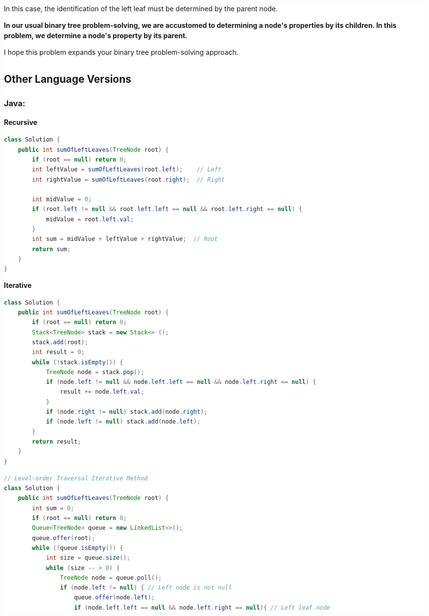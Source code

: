 In this case, the identification of the left leaf must be determined by the parent node.

**In our usual binary tree problem-solving, we are accustomed to determining a node's properties by its children. In this problem, we determine a node's property by its parent.**

I hope this problem expands your binary tree problem-solving approach.

## Other Language Versions

### Java:

**Recursive**

```java
class Solution {
    public int sumOfLeftLeaves(TreeNode root) {
        if (root == null) return 0;
        int leftValue = sumOfLeftLeaves(root.left);    // Left
        int rightValue = sumOfLeftLeaves(root.right);  // Right
                                                       
        int midValue = 0;
        if (root.left != null && root.left.left == null && root.left.right == null) { 
            midValue = root.left.val;
        }
        int sum = midValue + leftValue + rightValue;  // Root
        return sum;
    }
}
```

**Iterative**

```java
class Solution {
    public int sumOfLeftLeaves(TreeNode root) {
        if (root == null) return 0;
        Stack<TreeNode> stack = new Stack<> ();
        stack.add(root);
        int result = 0;
        while (!stack.isEmpty()) {
            TreeNode node = stack.pop();
            if (node.left != null && node.left.left == null && node.left.right == null) {
                result += node.left.val;
            }
            if (node.right != null) stack.add(node.right);
            if (node.left != null) stack.add(node.left);
        }
        return result;
    }
}
```
```java
// Level-order Traversal Iterative Method
class Solution {
    public int sumOfLeftLeaves(TreeNode root) {
        int sum = 0;
        if (root == null) return 0;
        Queue<TreeNode> queue = new LinkedList<>();
        queue.offer(root);
        while (!queue.isEmpty()) {
            int size = queue.size();
            while (size -- > 0) {
                TreeNode node = queue.poll();
                if (node.left != null) { // Left node is not null
                    queue.offer(node.left);
                    if (node.left.left == null && node.left.right == null){ // Left leaf node
```